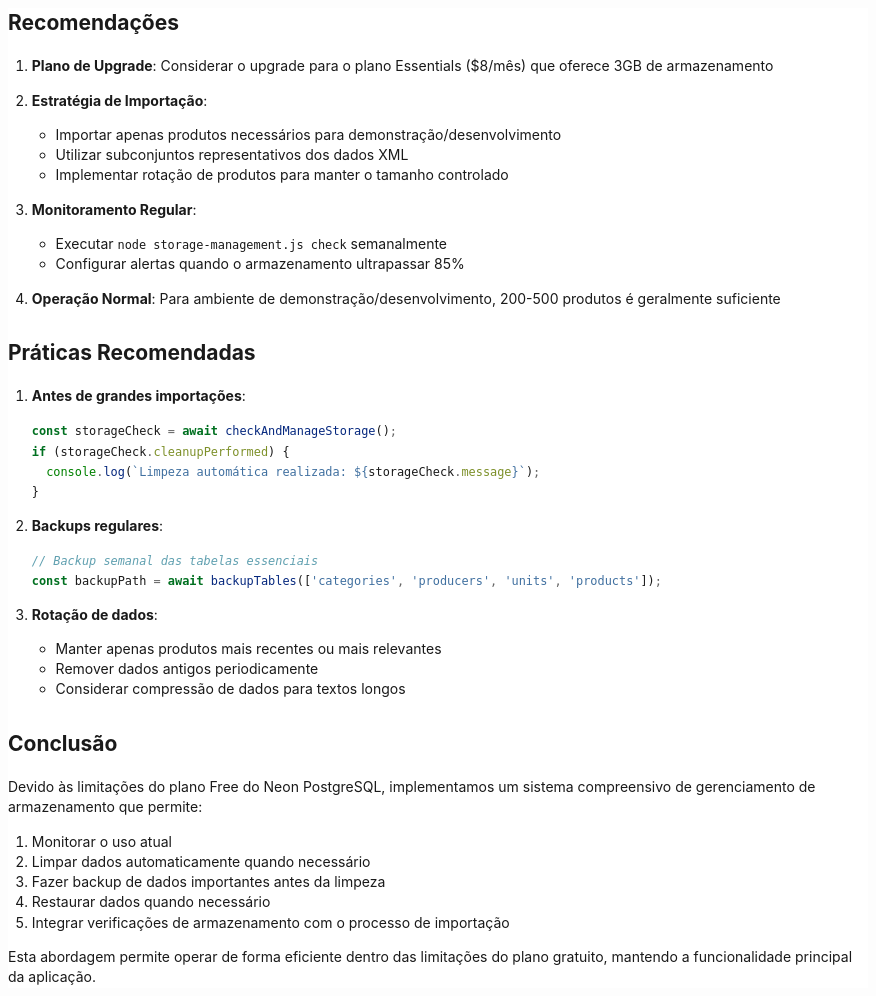 ## Recomendações

1. **Plano de Upgrade**: Considerar o upgrade para o plano Essentials ($8/mês) que oferece 3GB de armazenamento

2. **Estratégia de Importação**:
   - Importar apenas produtos necessários para demonstração/desenvolvimento
   - Utilizar subconjuntos representativos dos dados XML
   - Implementar rotação de produtos para manter o tamanho controlado

3. **Monitoramento Regular**:
   - Executar `node storage-management.js check` semanalmente
   - Configurar alertas quando o armazenamento ultrapassar 85%

4. **Operação Normal**: Para ambiente de demonstração/desenvolvimento, 200-500 produtos é geralmente suficiente

## Práticas Recomendadas

1. **Antes de grandes importações**:
   ```javascript
   const storageCheck = await checkAndManageStorage();
   if (storageCheck.cleanupPerformed) {
     console.log(`Limpeza automática realizada: ${storageCheck.message}`);
   }
   ```

2. **Backups regulares**:
   ```javascript
   // Backup semanal das tabelas essenciais
   const backupPath = await backupTables(['categories', 'producers', 'units', 'products']);
   ```

3. **Rotação de dados**:
   - Manter apenas produtos mais recentes ou mais relevantes
   - Remover dados antigos periodicamente
   - Considerar compressão de dados para textos longos

## Conclusão

Devido às limitações do plano Free do Neon PostgreSQL, implementamos um sistema compreensivo de gerenciamento de armazenamento que permite:

1. Monitorar o uso atual
2. Limpar dados automaticamente quando necessário
3. Fazer backup de dados importantes antes da limpeza
4. Restaurar dados quando necessário
5. Integrar verificações de armazenamento com o processo de importação

Esta abordagem permite operar de forma eficiente dentro das limitações do plano gratuito, mantendo a funcionalidade principal da aplicação. 